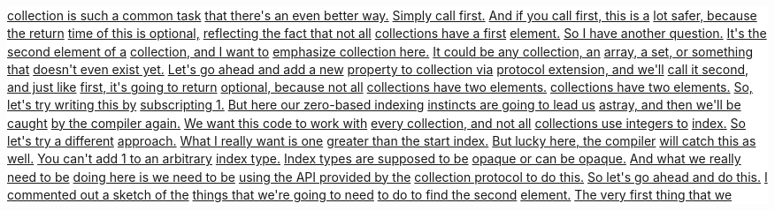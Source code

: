 [collection is such a common task](https://developer.apple.com/videos/wwdc2018/videos/play/wwdc2018/229/?time=505) [that there's an even better way.](https://developer.apple.com/videos/wwdc2018/videos/play/wwdc2018/229/?time=508) [Simply call first.](https://developer.apple.com/videos/wwdc2018/videos/play/wwdc2018/229/?time=511) [And if you call first, this is a](https://developer.apple.com/videos/wwdc2018/videos/play/wwdc2018/229/?time=512) [lot safer, because the return](https://developer.apple.com/videos/wwdc2018/videos/play/wwdc2018/229/?time=514) [time of this is optional,](https://developer.apple.com/videos/wwdc2018/videos/play/wwdc2018/229/?time=515) [reflecting the fact that not all](https://developer.apple.com/videos/wwdc2018/videos/play/wwdc2018/229/?time=517) [collections have a first](https://developer.apple.com/videos/wwdc2018/videos/play/wwdc2018/229/?time=518) [element.](https://developer.apple.com/videos/wwdc2018/videos/play/wwdc2018/229/?time=519) [So I have another question.](https://developer.apple.com/videos/wwdc2018/videos/play/wwdc2018/229/?time=519) [It's the second element of a](https://developer.apple.com/videos/wwdc2018/videos/play/wwdc2018/229/?time=524) [collection, and I want to](https://developer.apple.com/videos/wwdc2018/videos/play/wwdc2018/229/?time=525) [emphasize collection here.](https://developer.apple.com/videos/wwdc2018/videos/play/wwdc2018/229/?time=526) [It could be any collection, an](https://developer.apple.com/videos/wwdc2018/videos/play/wwdc2018/229/?time=528) [array, a set, or something that](https://developer.apple.com/videos/wwdc2018/videos/play/wwdc2018/229/?time=529) [doesn't even exist yet.](https://developer.apple.com/videos/wwdc2018/videos/play/wwdc2018/229/?time=530) [Let's go ahead and add a new](https://developer.apple.com/videos/wwdc2018/videos/play/wwdc2018/229/?time=532) [property to collection via](https://developer.apple.com/videos/wwdc2018/videos/play/wwdc2018/229/?time=533) [protocol extension, and we'll](https://developer.apple.com/videos/wwdc2018/videos/play/wwdc2018/229/?time=535) [call it second, and just like](https://developer.apple.com/videos/wwdc2018/videos/play/wwdc2018/229/?time=535) [first, it's going to return](https://developer.apple.com/videos/wwdc2018/videos/play/wwdc2018/229/?time=537) [optional, because not all](https://developer.apple.com/videos/wwdc2018/videos/play/wwdc2018/229/?time=538) [collections have two elements.](https://developer.apple.com/videos/wwdc2018/videos/play/wwdc2018/229/?time=539) [collections have two elements.](https://developer.apple.com/videos/wwdc2018/videos/play/wwdc2018/229/?time=539) [So, let's try writing this by](https://developer.apple.com/videos/wwdc2018/videos/play/wwdc2018/229/?time=542) [subscripting 1.](https://developer.apple.com/videos/wwdc2018/videos/play/wwdc2018/229/?time=545) [But here our zero-based indexing](https://developer.apple.com/videos/wwdc2018/videos/play/wwdc2018/229/?time=546) [instincts are going to lead us](https://developer.apple.com/videos/wwdc2018/videos/play/wwdc2018/229/?time=548) [astray, and then we'll be caught](https://developer.apple.com/videos/wwdc2018/videos/play/wwdc2018/229/?time=549) [by the compiler again.](https://developer.apple.com/videos/wwdc2018/videos/play/wwdc2018/229/?time=551) [We want this code to work with](https://developer.apple.com/videos/wwdc2018/videos/play/wwdc2018/229/?time=553) [every collection, and not all](https://developer.apple.com/videos/wwdc2018/videos/play/wwdc2018/229/?time=554) [collections use integers to](https://developer.apple.com/videos/wwdc2018/videos/play/wwdc2018/229/?time=556) [index.](https://developer.apple.com/videos/wwdc2018/videos/play/wwdc2018/229/?time=557) [So let's try a different](https://developer.apple.com/videos/wwdc2018/videos/play/wwdc2018/229/?time=558) [approach.](https://developer.apple.com/videos/wwdc2018/videos/play/wwdc2018/229/?time=559) [What I really want is one](https://developer.apple.com/videos/wwdc2018/videos/play/wwdc2018/229/?time=561) [greater than the start index.](https://developer.apple.com/videos/wwdc2018/videos/play/wwdc2018/229/?time=562) [But lucky here, the compiler](https://developer.apple.com/videos/wwdc2018/videos/play/wwdc2018/229/?time=565) [will catch this as well.](https://developer.apple.com/videos/wwdc2018/videos/play/wwdc2018/229/?time=566) [You can't add 1 to an arbitrary](https://developer.apple.com/videos/wwdc2018/videos/play/wwdc2018/229/?time=569) [index type.](https://developer.apple.com/videos/wwdc2018/videos/play/wwdc2018/229/?time=570) [Index types are supposed to be](https://developer.apple.com/videos/wwdc2018/videos/play/wwdc2018/229/?time=571) [opaque or can be opaque.](https://developer.apple.com/videos/wwdc2018/videos/play/wwdc2018/229/?time=572) [And what we really need to be](https://developer.apple.com/videos/wwdc2018/videos/play/wwdc2018/229/?time=574) [doing here is we need to be](https://developer.apple.com/videos/wwdc2018/videos/play/wwdc2018/229/?time=576) [using the API provided by the](https://developer.apple.com/videos/wwdc2018/videos/play/wwdc2018/229/?time=577) [collection protocol to do this.](https://developer.apple.com/videos/wwdc2018/videos/play/wwdc2018/229/?time=578) [So let's go ahead and do this.](https://developer.apple.com/videos/wwdc2018/videos/play/wwdc2018/229/?time=580) [I commented out a sketch of the](https://developer.apple.com/videos/wwdc2018/videos/play/wwdc2018/229/?time=582) [things that we're going to need](https://developer.apple.com/videos/wwdc2018/videos/play/wwdc2018/229/?time=584) [to do to find the second](https://developer.apple.com/videos/wwdc2018/videos/play/wwdc2018/229/?time=585) [element.](https://developer.apple.com/videos/wwdc2018/videos/play/wwdc2018/229/?time=586) [The very first thing that we](https://developer.apple.com/videos/wwdc2018/videos/play/wwdc2018/229/?time=587)